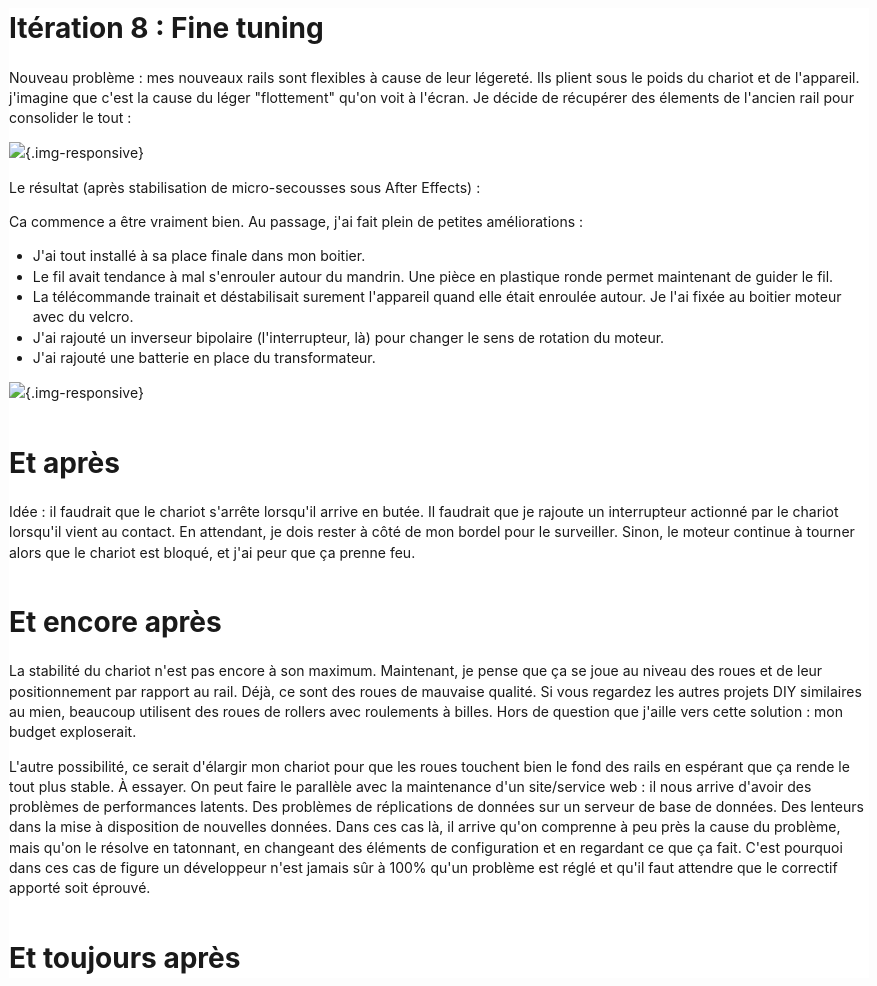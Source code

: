 # Itération 8 : Fine tuning

Nouveau problème : mes nouveaux rails sont flexibles à cause de leur légereté. Ils plient sous le poids du chariot et de l'appareil. j'imagine que c'est la cause du léger "flottement" qu'on voit à l'écran. Je décide de récupérer des élements de l'ancien rail pour consolider le tout :

![](/images/timelapse/v7-1.jpg){.img-responsive}

Le résultat (après stabilisation de micro-secousses sous After Effects) :

<iframe width="700" height="470" src="https://www.youtube.com/embed/o3PMP3Nn5oE" frameborder="0" allowfullscreen></iframe>

Ca commence a être vraiment bien. Au passage, j'ai fait plein de petites améliorations :

* J'ai tout installé à sa place finale dans mon boitier.
* Le fil avait tendance à mal s'enrouler autour du mandrin. Une pièce en plastique ronde permet maintenant de guider le fil.
* La télécommande trainait et déstabilisait surement l'appareil quand elle était enroulée autour. Je l'ai fixée au boitier moteur avec du velcro.
* J'ai rajouté un inverseur bipolaire (l'interrupteur, là) pour changer le sens de rotation du moteur.
* J'ai rajouté une batterie en place du transformateur.

![](/images/timelapse/v7-2.jpg){.img-responsive}

# Et après

Idée : il faudrait que le chariot s'arrête lorsqu'il arrive en butée. Il faudrait que je rajoute un interrupteur actionné par le chariot lorsqu'il vient au contact. En attendant, je dois rester à côté de mon bordel pour le surveiller. Sinon, le moteur continue à tourner alors que le chariot est bloqué, et j'ai peur que ça prenne feu.

# Et encore après

La stabilité du chariot n'est pas encore à son maximum. Maintenant, je pense que ça se joue au niveau des roues et de leur positionnement par rapport au rail. Déjà, ce sont des roues de mauvaise qualité. Si vous regardez les autres projets DIY similaires au mien, beaucoup utilisent des roues de rollers avec roulements à billes. Hors de question que j'aille vers cette solution : mon budget exploserait.

L'autre possibilité, ce serait d'élargir mon chariot pour que les roues touchent bien le fond des rails en espérant que ça rende le tout plus stable. À essayer. On peut faire le parallèle avec la maintenance d'un site/service web : il nous arrive d'avoir des problèmes de performances latents. Des problèmes de réplications de données sur un serveur de base de données. Des lenteurs dans la mise à disposition de nouvelles données. Dans ces cas là, il arrive qu'on comprenne à peu près la cause du problème, mais qu'on le résolve en tatonnant, en changeant des éléments de configuration et en regardant ce que ça fait. C'est pourquoi dans ces cas de figure un développeur n'est jamais sûr à 100% qu'un problème est réglé et qu'il faut attendre que le correctif apporté soit éprouvé.

# Et toujours après
